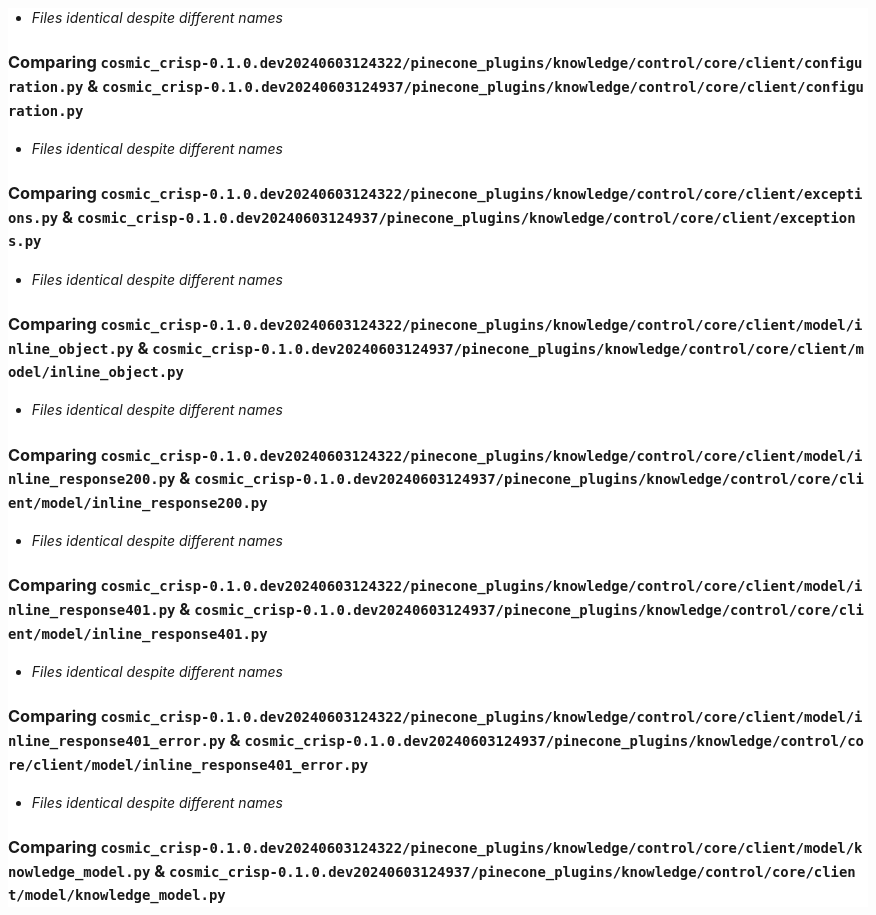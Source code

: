  * *Files identical despite different names*

### Comparing `cosmic_crisp-0.1.0.dev20240603124322/pinecone_plugins/knowledge/control/core/client/configuration.py` & `cosmic_crisp-0.1.0.dev20240603124937/pinecone_plugins/knowledge/control/core/client/configuration.py`

 * *Files identical despite different names*

### Comparing `cosmic_crisp-0.1.0.dev20240603124322/pinecone_plugins/knowledge/control/core/client/exceptions.py` & `cosmic_crisp-0.1.0.dev20240603124937/pinecone_plugins/knowledge/control/core/client/exceptions.py`

 * *Files identical despite different names*

### Comparing `cosmic_crisp-0.1.0.dev20240603124322/pinecone_plugins/knowledge/control/core/client/model/inline_object.py` & `cosmic_crisp-0.1.0.dev20240603124937/pinecone_plugins/knowledge/control/core/client/model/inline_object.py`

 * *Files identical despite different names*

### Comparing `cosmic_crisp-0.1.0.dev20240603124322/pinecone_plugins/knowledge/control/core/client/model/inline_response200.py` & `cosmic_crisp-0.1.0.dev20240603124937/pinecone_plugins/knowledge/control/core/client/model/inline_response200.py`

 * *Files identical despite different names*

### Comparing `cosmic_crisp-0.1.0.dev20240603124322/pinecone_plugins/knowledge/control/core/client/model/inline_response401.py` & `cosmic_crisp-0.1.0.dev20240603124937/pinecone_plugins/knowledge/control/core/client/model/inline_response401.py`

 * *Files identical despite different names*

### Comparing `cosmic_crisp-0.1.0.dev20240603124322/pinecone_plugins/knowledge/control/core/client/model/inline_response401_error.py` & `cosmic_crisp-0.1.0.dev20240603124937/pinecone_plugins/knowledge/control/core/client/model/inline_response401_error.py`

 * *Files identical despite different names*

### Comparing `cosmic_crisp-0.1.0.dev20240603124322/pinecone_plugins/knowledge/control/core/client/model/knowledge_model.py` & `cosmic_crisp-0.1.0.dev20240603124937/pinecone_plugins/knowledge/control/core/client/model/knowledge_model.py`
